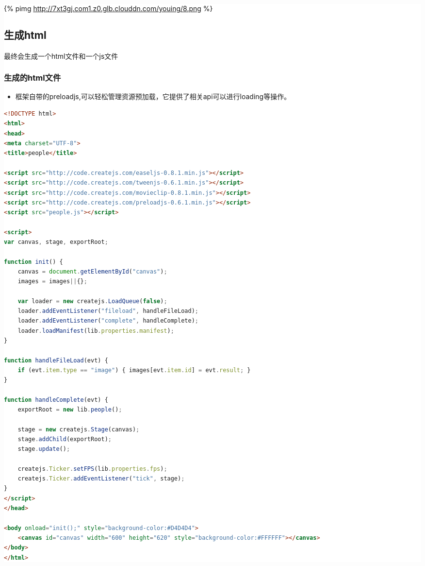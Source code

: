 
{% pimg http://7xt3gj.com1.z0.glb.clouddn.com/youing/8.png %}



## 生成html

最终会生成一个html文件和一个js文件

### 生成的html文件

* 框架自带的preloadjs,可以轻松管理资源预加载，它提供了相关api可以进行loading等操作。


``` html
<!DOCTYPE html>
<html>
<head>
<meta charset="UTF-8">
<title>people</title>

<script src="http://code.createjs.com/easeljs-0.8.1.min.js"></script>
<script src="http://code.createjs.com/tweenjs-0.6.1.min.js"></script>
<script src="http://code.createjs.com/movieclip-0.8.1.min.js"></script>
<script src="http://code.createjs.com/preloadjs-0.6.1.min.js"></script>
<script src="people.js"></script>

<script>
var canvas, stage, exportRoot;

function init() {
	canvas = document.getElementById("canvas");
	images = images||{};

	var loader = new createjs.LoadQueue(false);
	loader.addEventListener("fileload", handleFileLoad);
	loader.addEventListener("complete", handleComplete);
	loader.loadManifest(lib.properties.manifest);
}

function handleFileLoad(evt) {
	if (evt.item.type == "image") { images[evt.item.id] = evt.result; }
}

function handleComplete(evt) {
	exportRoot = new lib.people();

	stage = new createjs.Stage(canvas);
	stage.addChild(exportRoot);
	stage.update();

	createjs.Ticker.setFPS(lib.properties.fps);
	createjs.Ticker.addEventListener("tick", stage);
}
</script>
</head>

<body onload="init();" style="background-color:#D4D4D4">
	<canvas id="canvas" width="600" height="620" style="background-color:#FFFFFF"></canvas>
</body>
</html>
```
